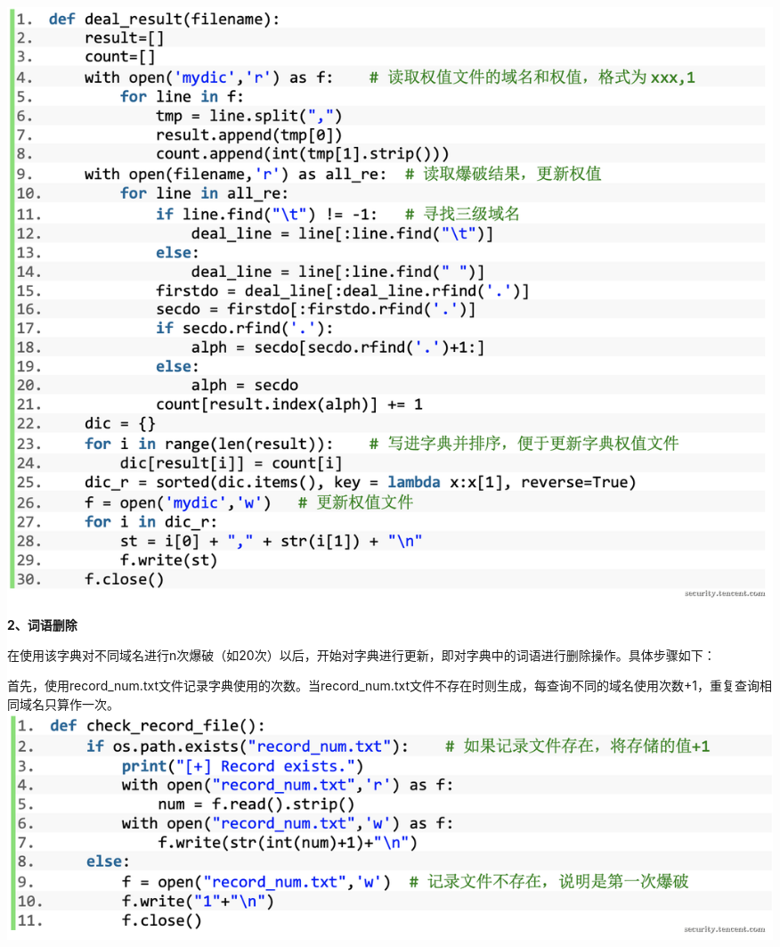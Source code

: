 ![](assets/1700701679-d404198a619a98e646203291a50b2948.png)  
  
**2、词语删除** 

  
在使用该字典对不同域名进行n次爆破（如20次）以后，开始对字典进行更新，即对字典中的词语进行删除操作。具体步骤如下： 

  
首先，使用record\_num.txt文件记录字典使用的次数。当record\_num.txt文件不存在时则生成，每查询不同的域名使用次数+1，重复查询相同域名只算作一次。  
![](assets/1700701679-951004fda83ec6c9994c2dea54aff6a6.png)  
  